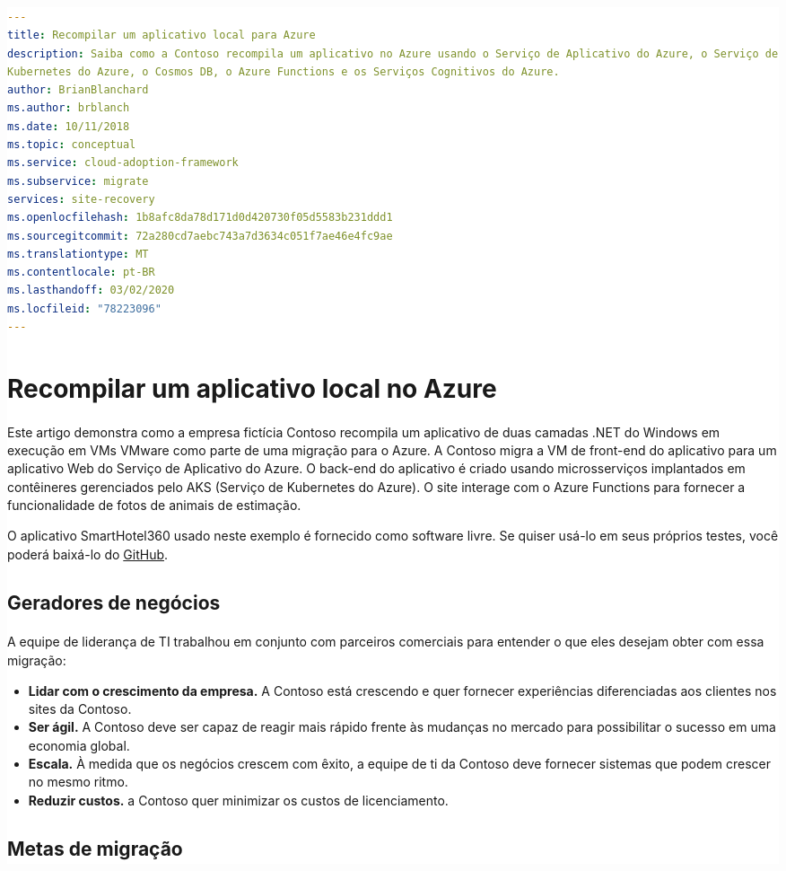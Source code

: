 ```yaml
---
title: Recompilar um aplicativo local para Azure
description: Saiba como a Contoso recompila um aplicativo no Azure usando o Serviço de Aplicativo do Azure, o Serviço de Kubernetes do Azure, o Cosmos DB, o Azure Functions e os Serviços Cognitivos do Azure.
author: BrianBlanchard
ms.author: brblanch
ms.date: 10/11/2018
ms.topic: conceptual
ms.service: cloud-adoption-framework
ms.subservice: migrate
services: site-recovery
ms.openlocfilehash: 1b8afc8da78d171d0d420730f05d5583b231ddd1
ms.sourcegitcommit: 72a280cd7aebc743a7d3634c051f7ae46e4fc9ae
ms.translationtype: MT
ms.contentlocale: pt-BR
ms.lasthandoff: 03/02/2020
ms.locfileid: "78223096"
---
```



# <a name="rebuild-an-on-premises-app-on-azure"></a>Recompilar um aplicativo local no Azure

Este artigo demonstra como a empresa fictícia Contoso recompila um aplicativo de duas camadas .NET do Windows em execução em VMs VMware como parte de uma migração para o Azure. A Contoso migra a VM de front-end do aplicativo para um aplicativo Web do Serviço de Aplicativo do Azure. O back-end do aplicativo é criado usando microsserviços implantados em contêineres gerenciados pelo AKS (Serviço de Kubernetes do Azure). O site interage com o Azure Functions para fornecer a funcionalidade de fotos de animais de estimação.

O aplicativo SmartHotel360 usado neste exemplo é fornecido como software livre. Se quiser usá-lo em seus próprios testes, você poderá baixá-lo do [GitHub](https://github.com/Microsoft/SmartHotel360).

## <a name="business-drivers"></a>Geradores de negócios

A equipe de liderança de TI trabalhou em conjunto com parceiros comerciais para entender o que eles desejam obter com essa migração:

- **Lidar com o crescimento da empresa.** A Contoso está crescendo e quer fornecer experiências diferenciadas aos clientes nos sites da Contoso.
- **Ser ágil.** A Contoso deve ser capaz de reagir mais rápido frente às mudanças no mercado para possibilitar o sucesso em uma economia global.
- **Escala.** À medida que os negócios crescem com êxito, a equipe de ti da Contoso deve fornecer sistemas que podem crescer no mesmo ritmo.
- **Reduzir custos.** a Contoso quer minimizar os custos de licenciamento.

## <a name="migration-goals"></a>Metas de migração

